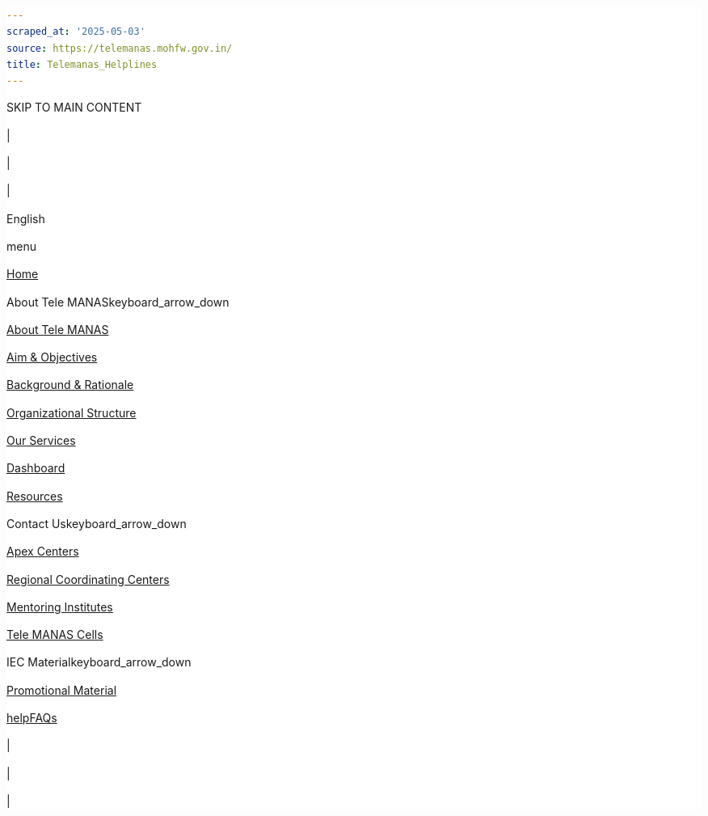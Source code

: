 ```yaml
---
scraped_at: '2025-05-03'
source: https://telemanas.mohfw.gov.in/
title: Telemanas_Helplines
---
```


SKIP TO MAIN CONTENT

|

|

|

English

menu

[Home](/home)

About Tele MANASkeyboard_arrow_down

[About Tele MANAS](/about)

[Aim & Objectives](/aimobjectives)

[Background & Rationale](/bgrationale)

[Organizational Structure](/orgstructure)

[Our Services](/telemanas-services)

[Dashboard](https://telemanas.mohfw.gov.in/telemanas-dashboard/#/)

[Resources](/UsefulLinks)

Contact Uskeyboard_arrow_down

[Apex Centers](/ApexCenters)

[Regional Coordinating Centers](/RCCs)

[Mentoring Institutes](/MIs)

[Tele MANAS Cells](/TMCCells)

IEC Materialkeyboard_arrow_down

[Promotional Material](/promotional-material)

[helpFAQs](/faq)

|

|

|
